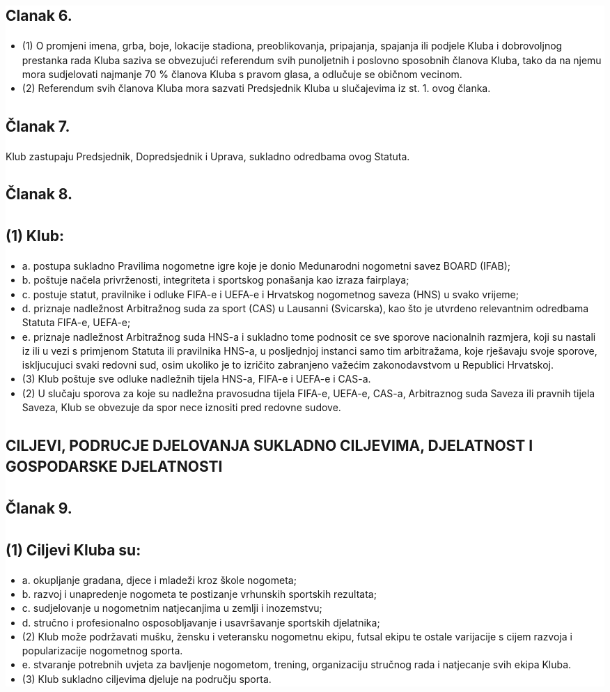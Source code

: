 ## Clanak 6.

- (1) O promjeni imena, grba, boje, lokacije stadiona, preoblikovanja, pripajanja, spajanja ili podjele Kluba i dobrovoljnog prestanka rada Kluba saziva se obvezujući referendum svih punoljetnih i poslovno sposobnih članova Kluba, tako da na njemu mora sudjelovati najmanje 70 % članova Kluba s pravom glasa, a odlučuje se običnom vecinom.
- (2) Referendum svih članova Kluba mora sazvati Predsjednik Kluba u slučajevima iz st. 1. ovog članka.

## Članak 7.

Klub zastupaju Predsjednik, Dopredsjednik i Uprava, sukladno odredbama ovog Statuta.

## Članak 8.

## (1) Klub:

- a. postupa sukladno Pravilima nogometne igre koje je donio Medunarodni nogometni savez BOARD (IFAB);
- b. poštuje načela privrženosti, integriteta i sportskog ponašanja kao izraza fairplaya;
- c. postuje statut, pravilnike i odluke FIFA-e i UEFA-e i Hrvatskog nogometnog saveza (HNS) u svako vrijeme;
- d. priznaje nadležnost Arbitražnog suda za sport (CAS) u Lausanni (Svicarska), kao što je utvrdeno relevantnim odredbama Statuta FIFA-e, UEFA-e;
- e. priznaje nadležnost Arbitražnog suda HNS-a i sukladno tome podnosit ce sve sporove nacionalnih razmjera, koji su nastali iz ili u vezi s primjenom Statuta ili pravilnika HNS-a, u posljednjoj instanci samo tim arbitražama, koje rješavaju svoje sporove, iskljucujuci svaki redovni sud, osim ukoliko je to izričito zabranjeno važećim zakonodavstvom u Republici Hrvatskoj.
- (3) Klub poštuje sve odluke nadležnih tijela HNS-a, FIFA-e i UEFA-e i CAS-a.
- (2) U slučaju sporova za koje su nadležna pravosudna tijela FIFA-e, UEFA-e, CAS-a, Arbitraznog suda Saveza ili pravnih tijela Saveza, Klub se obvezuje da spor nece iznositi pred redovne sudove.

## CILJEVI, PODRUCJE DJELOVANJA SUKLADNO CILJEVIMA, DJELATNOST I GOSPODARSKE DJELATNOSTI

## Članak 9.

## (1) Ciljevi Kluba su:

- a. okupljanje gradana, djece i mladeži kroz škole nogometa;
- b. razvoj i unapredenje nogometa te postizanje vrhunskih sportskih rezultata;
- c. sudjelovanje u nogometnim natjecanjima u zemlji i inozemstvu;
- d. stručno i profesionalno osposobljavanje i usavršavanje sportskih djelatnika;
- (2) Klub može podržavati mušku, žensku i veteransku nogometnu ekipu, futsal ekipu te ostale varijacije s cijem razvoja i popularizacije nogometnog sporta.
- e. stvaranje potrebnih uvjeta za bavljenje nogometom, trening, organizaciju stručnog rada i natjecanje svih ekipa Kluba.
- (3) Klub sukladno ciljevima djeluje na području sporta.

